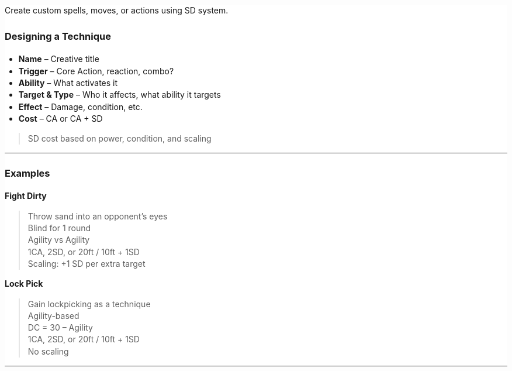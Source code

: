 Create custom spells, moves, or actions using SD system.

### Designing a Technique

- **Name** – Creative title
- **Trigger** – Core Action, reaction, combo?
- **Ability** – What activates it
- **Target & Type** – Who it affects, what ability it targets
- **Effect** – Damage, condition, etc.
- **Cost** – CA or CA + SD

> SD cost based on power, condition, and scaling

---

### Examples

**Fight Dirty**  
> Throw sand into an opponent’s eyes  
> Blind for 1 round  
> Agility vs Agility  
> 1CA, 2SD, or 20ft / 10ft + 1SD  
> Scaling: +1 SD per extra target

**Lock Pick**  
> Gain lockpicking as a technique  
> Agility-based  
> DC = 30 – Agility  
> 1CA, 2SD, or 20ft / 10ft + 1SD  
> No scaling

---

##
